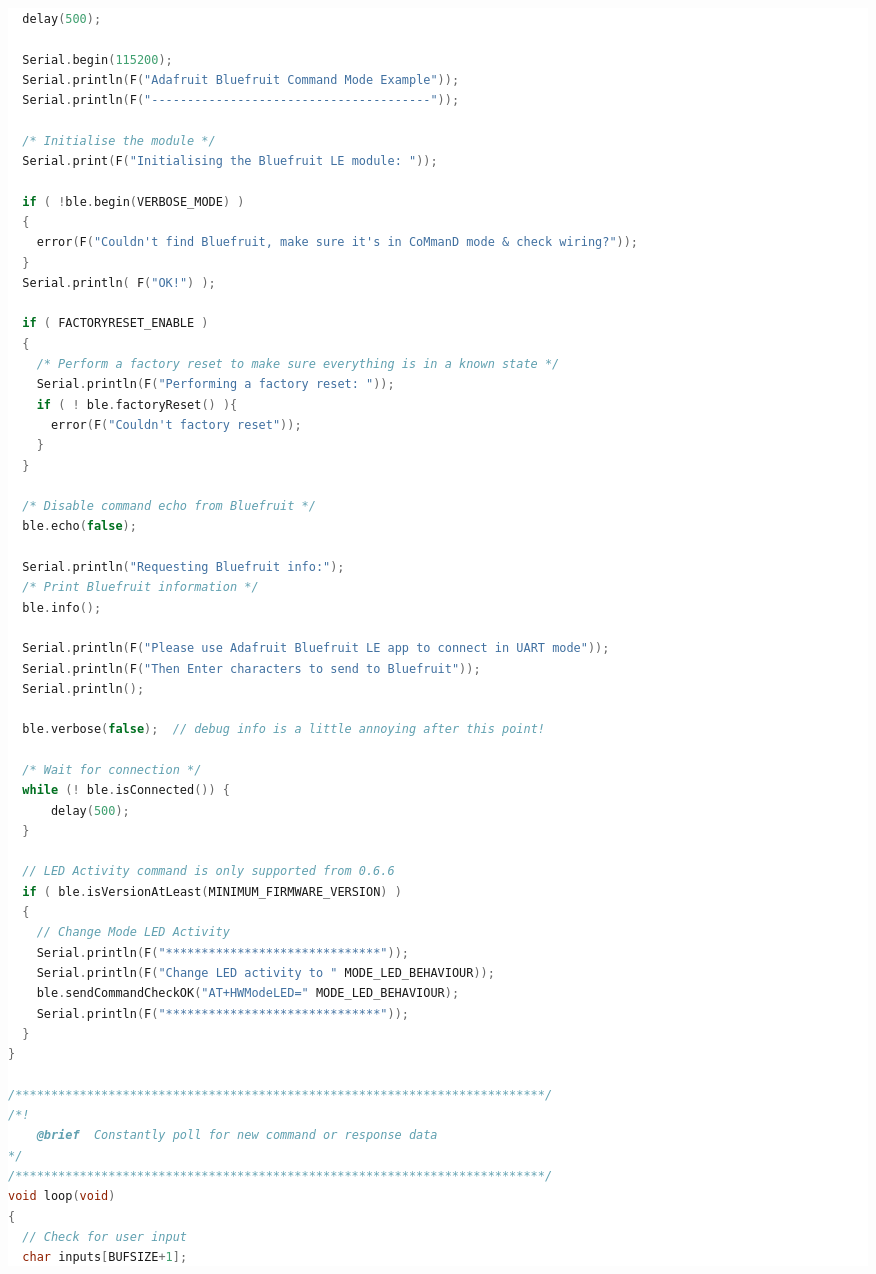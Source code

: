 ~~~cpp
  delay(500);

  Serial.begin(115200);
  Serial.println(F("Adafruit Bluefruit Command Mode Example"));
  Serial.println(F("---------------------------------------"));

  /* Initialise the module */
  Serial.print(F("Initialising the Bluefruit LE module: "));

  if ( !ble.begin(VERBOSE_MODE) )
  {
    error(F("Couldn't find Bluefruit, make sure it's in CoMmanD mode & check wiring?"));
  }
  Serial.println( F("OK!") );

  if ( FACTORYRESET_ENABLE )
  {
    /* Perform a factory reset to make sure everything is in a known state */
    Serial.println(F("Performing a factory reset: "));
    if ( ! ble.factoryReset() ){
      error(F("Couldn't factory reset"));
    }
  }

  /* Disable command echo from Bluefruit */
  ble.echo(false);

  Serial.println("Requesting Bluefruit info:");
  /* Print Bluefruit information */
  ble.info();

  Serial.println(F("Please use Adafruit Bluefruit LE app to connect in UART mode"));
  Serial.println(F("Then Enter characters to send to Bluefruit"));
  Serial.println();

  ble.verbose(false);  // debug info is a little annoying after this point!

  /* Wait for connection */
  while (! ble.isConnected()) {
      delay(500);
  }

  // LED Activity command is only supported from 0.6.6
  if ( ble.isVersionAtLeast(MINIMUM_FIRMWARE_VERSION) )
  {
    // Change Mode LED Activity
    Serial.println(F("******************************"));
    Serial.println(F("Change LED activity to " MODE_LED_BEHAVIOUR));
    ble.sendCommandCheckOK("AT+HWModeLED=" MODE_LED_BEHAVIOUR);
    Serial.println(F("******************************"));
  }
}

/**************************************************************************/
/*!
    @brief  Constantly poll for new command or response data
*/
/**************************************************************************/
void loop(void)
{
  // Check for user input
  char inputs[BUFSIZE+1];

~~~